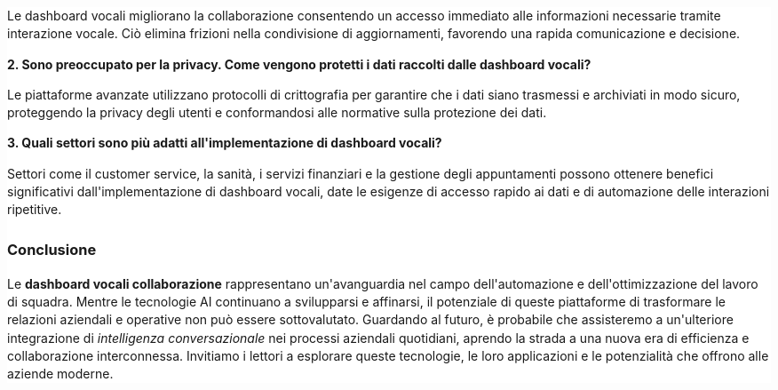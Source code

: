Le dashboard vocali migliorano la collaborazione consentendo un accesso immediato alle informazioni necessarie tramite interazione vocale. Ciò elimina frizioni nella condivisione di aggiornamenti, favorendo una rapida comunicazione e decisione.

**2. Sono preoccupato per la privacy. Come vengono protetti i dati raccolti dalle dashboard vocali?**

Le piattaforme avanzate utilizzano protocolli di crittografia per garantire che i dati siano trasmessi e archiviati in modo sicuro, proteggendo la privacy degli utenti e conformandosi alle normative sulla protezione dei dati.

**3. Quali settori sono più adatti all'implementazione di dashboard vocali?**

Settori come il customer service, la sanità, i servizi finanziari e la gestione degli appuntamenti possono ottenere benefici significativi dall'implementazione di dashboard vocali, date le esigenze di accesso rapido ai dati e di automazione delle interazioni ripetitive.

### Conclusione

Le **dashboard vocali collaborazione** rappresentano un'avanguardia nel campo dell'automazione e dell'ottimizzazione del lavoro di squadra. Mentre le tecnologie AI continuano a svilupparsi e affinarsi, il potenziale di queste piattaforme di trasformare le relazioni aziendali e operative non può essere sottovalutato. Guardando al futuro, è probabile che assisteremo a un'ulteriore integrazione di *intelligenza conversazionale* nei processi aziendali quotidiani, aprendo la strada a una nuova era di efficienza e collaborazione interconnessa. Invitiamo i lettori a esplorare queste tecnologie, le loro applicazioni e le potenzialità che offrono alle aziende moderne.
